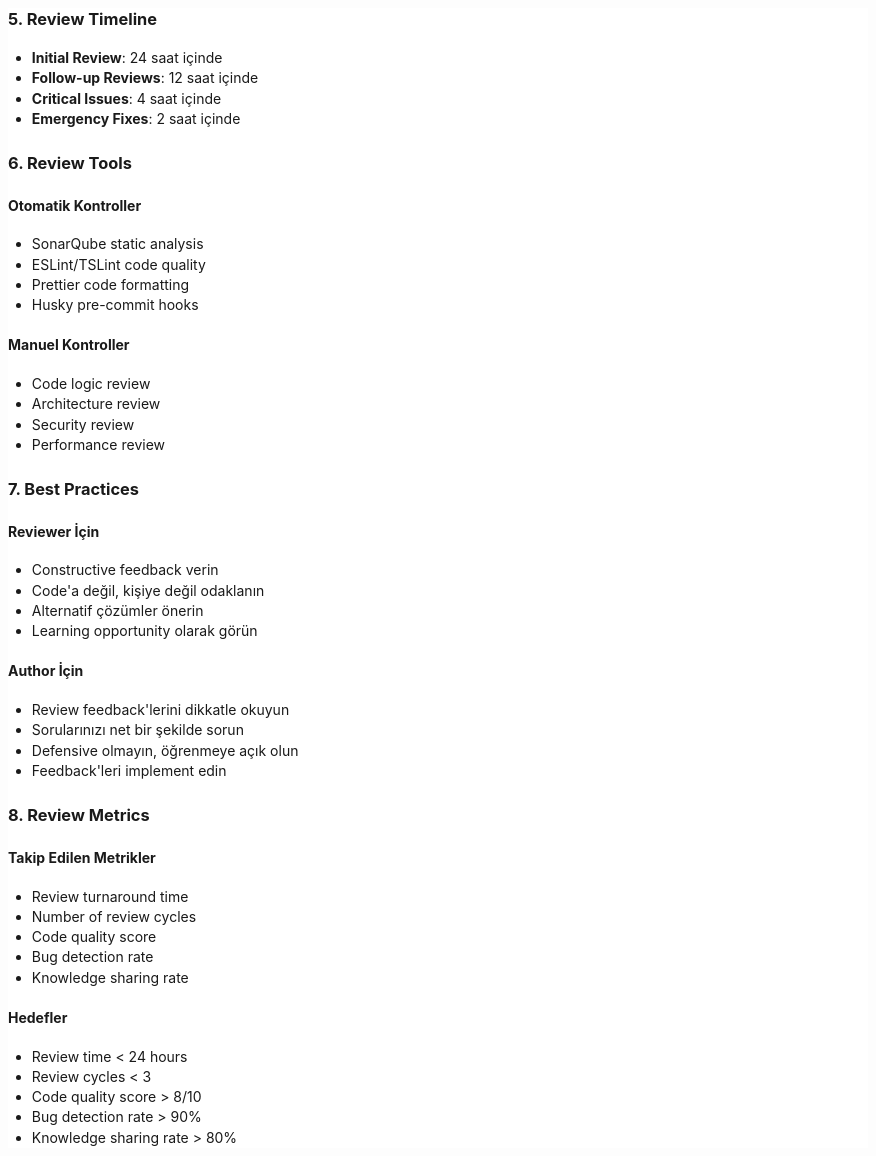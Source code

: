 ### **5. Review Timeline**

- **Initial Review**: 24 saat içinde
- **Follow-up Reviews**: 12 saat içinde
- **Critical Issues**: 4 saat içinde
- **Emergency Fixes**: 2 saat içinde

### **6. Review Tools**

#### **Otomatik Kontroller**
- SonarQube static analysis
- ESLint/TSLint code quality
- Prettier code formatting
- Husky pre-commit hooks

#### **Manuel Kontroller**
- Code logic review
- Architecture review
- Security review
- Performance review

### **7. Best Practices**

#### **Reviewer İçin**
- Constructive feedback verin
- Code'a değil, kişiye değil odaklanın
- Alternatif çözümler önerin
- Learning opportunity olarak görün

#### **Author İçin**
- Review feedback'lerini dikkatle okuyun
- Sorularınızı net bir şekilde sorun
- Defensive olmayın, öğrenmeye açık olun
- Feedback'leri implement edin

### **8. Review Metrics**

#### **Takip Edilen Metrikler**
- Review turnaround time
- Number of review cycles
- Code quality score
- Bug detection rate
- Knowledge sharing rate

#### **Hedefler**
- Review time < 24 hours
- Review cycles < 3
- Code quality score > 8/10
- Bug detection rate > 90%
- Knowledge sharing rate > 80%
